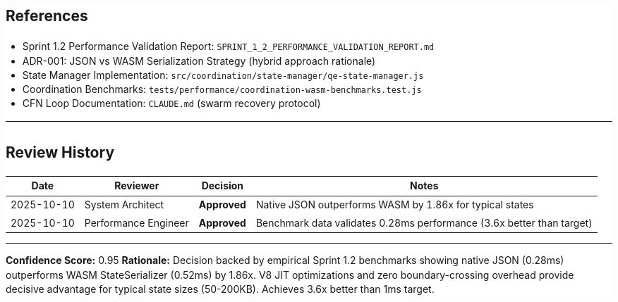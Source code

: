
## References

- Sprint 1.2 Performance Validation Report: `SPRINT_1_2_PERFORMANCE_VALIDATION_REPORT.md`
- ADR-001: JSON vs WASM Serialization Strategy (hybrid approach rationale)
- State Manager Implementation: `src/coordination/state-manager/qe-state-manager.js`
- Coordination Benchmarks: `tests/performance/coordination-wasm-benchmarks.test.js`
- CFN Loop Documentation: `CLAUDE.md` (swarm recovery protocol)

---

## Review History

| Date | Reviewer | Decision | Notes |
|------|----------|----------|-------|
| 2025-10-10 | System Architect | **Approved** | Native JSON outperforms WASM by 1.86x for typical states |
| 2025-10-10 | Performance Engineer | **Approved** | Benchmark data validates 0.28ms performance (3.6x better than target) |

---

**Confidence Score:** 0.95
**Rationale:** Decision backed by empirical Sprint 1.2 benchmarks showing native JSON (0.28ms) outperforms WASM StateSerializer (0.52ms) by 1.86x. V8 JIT optimizations and zero boundary-crossing overhead provide decisive advantage for typical state sizes (50-200KB). Achieves 3.6x better than 1ms target.
